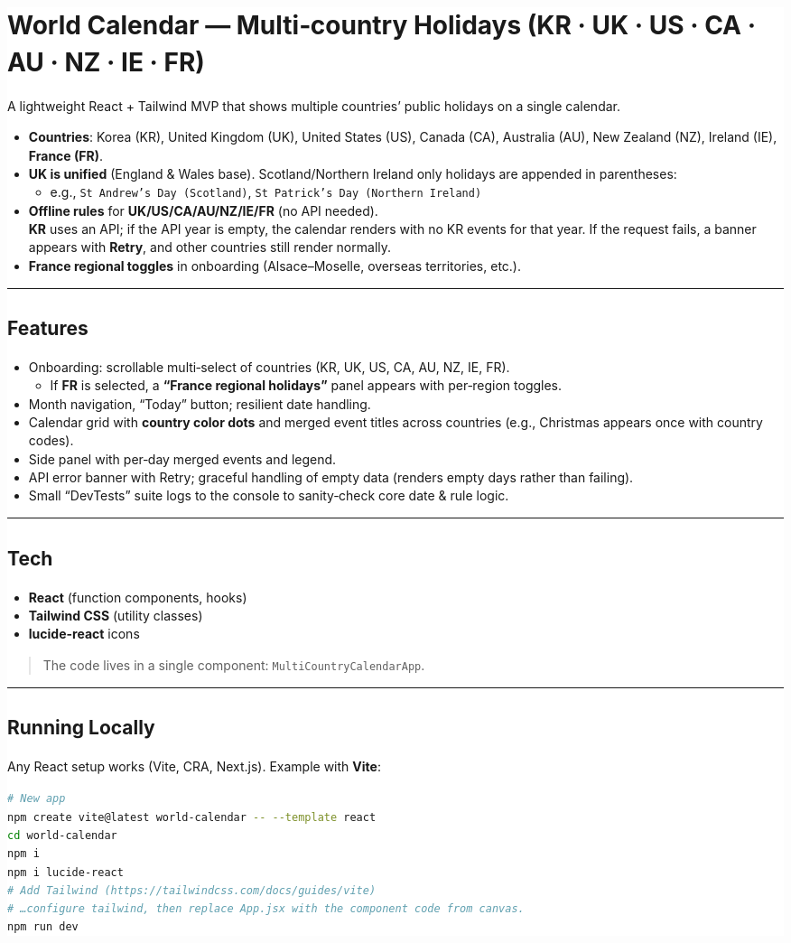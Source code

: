 
# World Calendar — Multi‑country Holidays (KR · UK · US · CA · AU · NZ · IE · FR)

A lightweight React + Tailwind MVP that shows multiple countries’ public holidays on a single calendar.

- **Countries**: Korea (KR), United Kingdom (UK), United States (US), Canada (CA), Australia (AU), New Zealand (NZ), Ireland (IE), **France (FR)**.
- **UK is unified** (England & Wales base). Scotland/Northern Ireland only holidays are appended in parentheses:
  - e.g., `St Andrew’s Day (Scotland)`, `St Patrick’s Day (Northern Ireland)`
- **Offline rules** for **UK/US/CA/AU/NZ/IE/FR** (no API needed).  
  **KR** uses an API; if the API year is empty, the calendar renders with no KR events for that year. If the request fails, a banner appears with **Retry**, and other countries still render normally.
- **France regional toggles** in onboarding (Alsace–Moselle, overseas territories, etc.).

---

## Features

- Onboarding: scrollable multi‑select of countries (KR, UK, US, CA, AU, NZ, IE, FR).
  - If **FR** is selected, a **“France regional holidays”** panel appears with per‑region toggles.
- Month navigation, “Today” button; resilient date handling.
- Calendar grid with **country color dots** and merged event titles across countries (e.g., Christmas appears once with country codes).
- Side panel with per‑day merged events and legend.
- API error banner with Retry; graceful handling of empty data (renders empty days rather than failing).
- Small “DevTests” suite logs to the console to sanity‑check core date & rule logic.

---

## Tech

- **React** (function components, hooks)
- **Tailwind CSS** (utility classes)
- **lucide-react** icons

> The code lives in a single component: `MultiCountryCalendarApp`.

---

## Running Locally

Any React setup works (Vite, CRA, Next.js). Example with **Vite**:

```bash
# New app
npm create vite@latest world-calendar -- --template react
cd world-calendar
npm i
npm i lucide-react
# Add Tailwind (https://tailwindcss.com/docs/guides/vite)
# …configure tailwind, then replace App.jsx with the component code from canvas.
npm run dev
```

